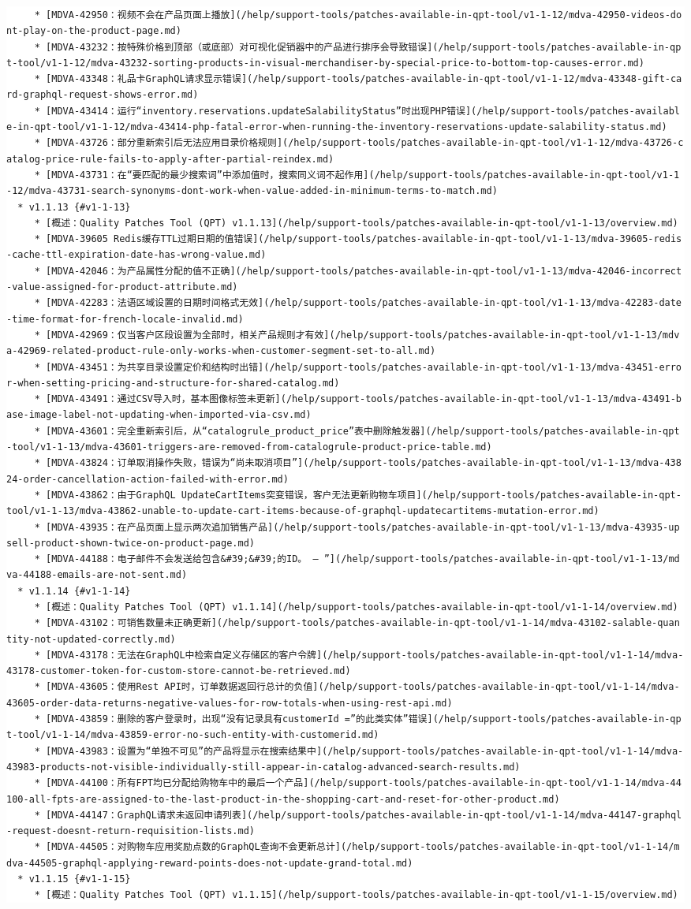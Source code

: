          * [MDVA-42950：视频不会在产品页面上播放](/help/support-tools/patches-available-in-qpt-tool/v1-1-12/mdva-42950-videos-dont-play-on-the-product-page.md)
         * [MDVA-43232：按特殊价格到顶部（或底部）对可视化促销器中的产品进行排序会导致错误](/help/support-tools/patches-available-in-qpt-tool/v1-1-12/mdva-43232-sorting-products-in-visual-merchandiser-by-special-price-to-bottom-top-causes-error.md)
         * [MDVA-43348：礼品卡GraphQL请求显示错误](/help/support-tools/patches-available-in-qpt-tool/v1-1-12/mdva-43348-gift-card-graphql-request-shows-error.md)
         * [MDVA-43414：运行“inventory.reservations.updateSalabilityStatus”时出现PHP错误](/help/support-tools/patches-available-in-qpt-tool/v1-1-12/mdva-43414-php-fatal-error-when-running-the-inventory-reservations-update-salability-status.md)
         * [MDVA-43726：部分重新索引后无法应用目录价格规则](/help/support-tools/patches-available-in-qpt-tool/v1-1-12/mdva-43726-catalog-price-rule-fails-to-apply-after-partial-reindex.md)
         * [MDVA-43731：在“要匹配的最少搜索词”中添加值时，搜索同义词不起作用](/help/support-tools/patches-available-in-qpt-tool/v1-1-12/mdva-43731-search-synonyms-dont-work-when-value-added-in-minimum-terms-to-match.md)
      * v1.1.13 {#v1-1-13}
         * [概述：Quality Patches Tool (QPT) v1.1.13](/help/support-tools/patches-available-in-qpt-tool/v1-1-13/overview.md)
         * [MDVA-39605 Redis缓存TTL过期日期的值错误](/help/support-tools/patches-available-in-qpt-tool/v1-1-13/mdva-39605-redis-cache-ttl-expiration-date-has-wrong-value.md)
         * [MDVA-42046：为产品属性分配的值不正确](/help/support-tools/patches-available-in-qpt-tool/v1-1-13/mdva-42046-incorrect-value-assigned-for-product-attribute.md)
         * [MDVA-42283：法语区域设置的日期时间格式无效](/help/support-tools/patches-available-in-qpt-tool/v1-1-13/mdva-42283-date-time-format-for-french-locale-invalid.md)
         * [MDVA-42969：仅当客户区段设置为全部时，相关产品规则才有效](/help/support-tools/patches-available-in-qpt-tool/v1-1-13/mdva-42969-related-product-rule-only-works-when-customer-segment-set-to-all.md)
         * [MDVA-43451：为共享目录设置定价和结构时出错](/help/support-tools/patches-available-in-qpt-tool/v1-1-13/mdva-43451-error-when-setting-pricing-and-structure-for-shared-catalog.md)
         * [MDVA-43491：通过CSV导入时，基本图像标签未更新](/help/support-tools/patches-available-in-qpt-tool/v1-1-13/mdva-43491-base-image-label-not-updating-when-imported-via-csv.md)
         * [MDVA-43601：完全重新索引后，从“catalogrule_product_price”表中删除触发器](/help/support-tools/patches-available-in-qpt-tool/v1-1-13/mdva-43601-triggers-are-removed-from-catalogrule-product-price-table.md)
         * [MDVA-43824：订单取消操作失败，错误为“尚未取消项目”](/help/support-tools/patches-available-in-qpt-tool/v1-1-13/mdva-43824-order-cancellation-action-failed-with-error.md)
         * [MDVA-43862：由于GraphQL UpdateCartItems突变错误，客户无法更新购物车项目](/help/support-tools/patches-available-in-qpt-tool/v1-1-13/mdva-43862-unable-to-update-cart-items-because-of-graphql-updatecartitems-mutation-error.md)
         * [MDVA-43935：在产品页面上显示两次追加销售产品](/help/support-tools/patches-available-in-qpt-tool/v1-1-13/mdva-43935-upsell-product-shown-twice-on-product-page.md)
         * [MDVA-44188：电子邮件不会发送给包含&#39;&#39;的ID。 — ”](/help/support-tools/patches-available-in-qpt-tool/v1-1-13/mdva-44188-emails-are-not-sent.md)
      * v1.1.14 {#v1-1-14}
         * [概述：Quality Patches Tool (QPT) v1.1.14](/help/support-tools/patches-available-in-qpt-tool/v1-1-14/overview.md)
         * [MDVA-43102：可销售数量未正确更新](/help/support-tools/patches-available-in-qpt-tool/v1-1-14/mdva-43102-salable-quantity-not-updated-correctly.md)
         * [MDVA-43178：无法在GraphQL中检索自定义存储区的客户令牌](/help/support-tools/patches-available-in-qpt-tool/v1-1-14/mdva-43178-customer-token-for-custom-store-cannot-be-retrieved.md)
         * [MDVA-43605：使用Rest API时，订单数据返回行总计的负值](/help/support-tools/patches-available-in-qpt-tool/v1-1-14/mdva-43605-order-data-returns-negative-values-for-row-totals-when-using-rest-api.md)
         * [MDVA-43859：删除的客户登录时，出现“没有记录具有customerId =”的此类实体”错误](/help/support-tools/patches-available-in-qpt-tool/v1-1-14/mdva-43859-error-no-such-entity-with-customerid.md)
         * [MDVA-43983：设置为“单独不可见”的产品将显示在搜索结果中](/help/support-tools/patches-available-in-qpt-tool/v1-1-14/mdva-43983-products-not-visible-individually-still-appear-in-catalog-advanced-search-results.md)
         * [MDVA-44100：所有FPT均已分配给购物车中的最后一个产品](/help/support-tools/patches-available-in-qpt-tool/v1-1-14/mdva-44100-all-fpts-are-assigned-to-the-last-product-in-the-shopping-cart-and-reset-for-other-product.md)
         * [MDVA-44147：GraphQL请求未返回申请列表](/help/support-tools/patches-available-in-qpt-tool/v1-1-14/mdva-44147-graphql-request-doesnt-return-requisition-lists.md)
         * [MDVA-44505：对购物车应用奖励点数的GraphQL查询不会更新总计](/help/support-tools/patches-available-in-qpt-tool/v1-1-14/mdva-44505-graphql-applying-reward-points-does-not-update-grand-total.md)
      * v1.1.15 {#v1-1-15}
         * [概述：Quality Patches Tool (QPT) v1.1.15](/help/support-tools/patches-available-in-qpt-tool/v1-1-15/overview.md)